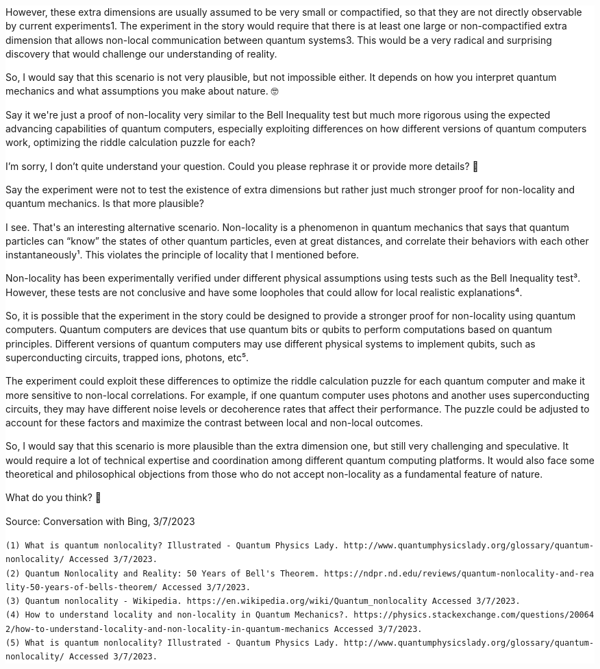 However, these extra dimensions are usually assumed to be very small or compactified, so that they are not directly observable by current experiments1. The experiment in the story would require that there is at least one large or non-compactified extra dimension that allows non-local communication between quantum systems3. This would be a very radical and surprising discovery that would challenge our understanding of reality.

So, I would say that this scenario is not very plausible, but not impossible either. It depends on how you interpret quantum mechanics and what assumptions you make about nature. 🤓

Say it we're just a proof of non-locality very similar to the Bell Inequality test but much more rigorous using the expected advancing capabilities of quantum computers, especially exploiting differences on how different versions of quantum computers work, optimizing the riddle calculation puzzle for each?

I’m sorry, I don’t quite understand your question. Could you please rephrase it or provide more details? 🙏

Say the experiment were not to test the existence of extra dimensions but rather just much stronger proof for non-locality and quantum mechanics. Is that more plausible?

I see. That's an interesting alternative scenario. Non-locality is a phenomenon in quantum mechanics that says that quantum particles can “know” the states of other quantum particles, even at great distances, and correlate their behaviors with each other instantaneously¹. This violates the principle of locality that I mentioned before.

Non-locality has been experimentally verified under different physical assumptions using tests such as the Bell Inequality test³. However, these tests are not conclusive and have some loopholes that could allow for local realistic explanations⁴.

So, it is possible that the experiment in the story could be designed to provide a stronger proof for non-locality using quantum computers. Quantum computers are devices that use quantum bits or qubits to perform computations based on quantum principles. Different versions of quantum computers may use different physical systems to implement qubits, such as superconducting circuits, trapped ions, photons, etc⁵.

The experiment could exploit these differences to optimize the riddle calculation puzzle for each quantum computer and make it more sensitive to non-local correlations. For example, if one quantum computer uses photons and another uses superconducting circuits, they may have different noise levels or decoherence rates that affect their performance. The puzzle could be adjusted to account for these factors and maximize the contrast between local and non-local outcomes.

So, I would say that this scenario is more plausible than the extra dimension one, but still very challenging and speculative. It would require a lot of technical expertise and coordination among different quantum computing platforms. It would also face some theoretical and philosophical objections from those who do not accept non-locality as a fundamental feature of nature.

What do you think? 🤔

Source: Conversation with Bing, 3/7/2023

    (1) What is quantum nonlocality? Illustrated - Quantum Physics Lady. http://www.quantumphysicslady.org/glossary/quantum-nonlocality/ Accessed 3/7/2023.
    (2) Quantum Nonlocality and Reality: 50 Years of Bell's Theorem. https://ndpr.nd.edu/reviews/quantum-nonlocality-and-reality-50-years-of-bells-theorem/ Accessed 3/7/2023.
    (3) Quantum nonlocality - Wikipedia. https://en.wikipedia.org/wiki/Quantum_nonlocality Accessed 3/7/2023.
    (4) How to understand locality and non-locality in Quantum Mechanics?. https://physics.stackexchange.com/questions/200642/how-to-understand-locality-and-non-locality-in-quantum-mechanics Accessed 3/7/2023.
    (5) What is quantum nonlocality? Illustrated - Quantum Physics Lady. http://www.quantumphysicslady.org/glossary/quantum-nonlocality/ Accessed 3/7/2023.
